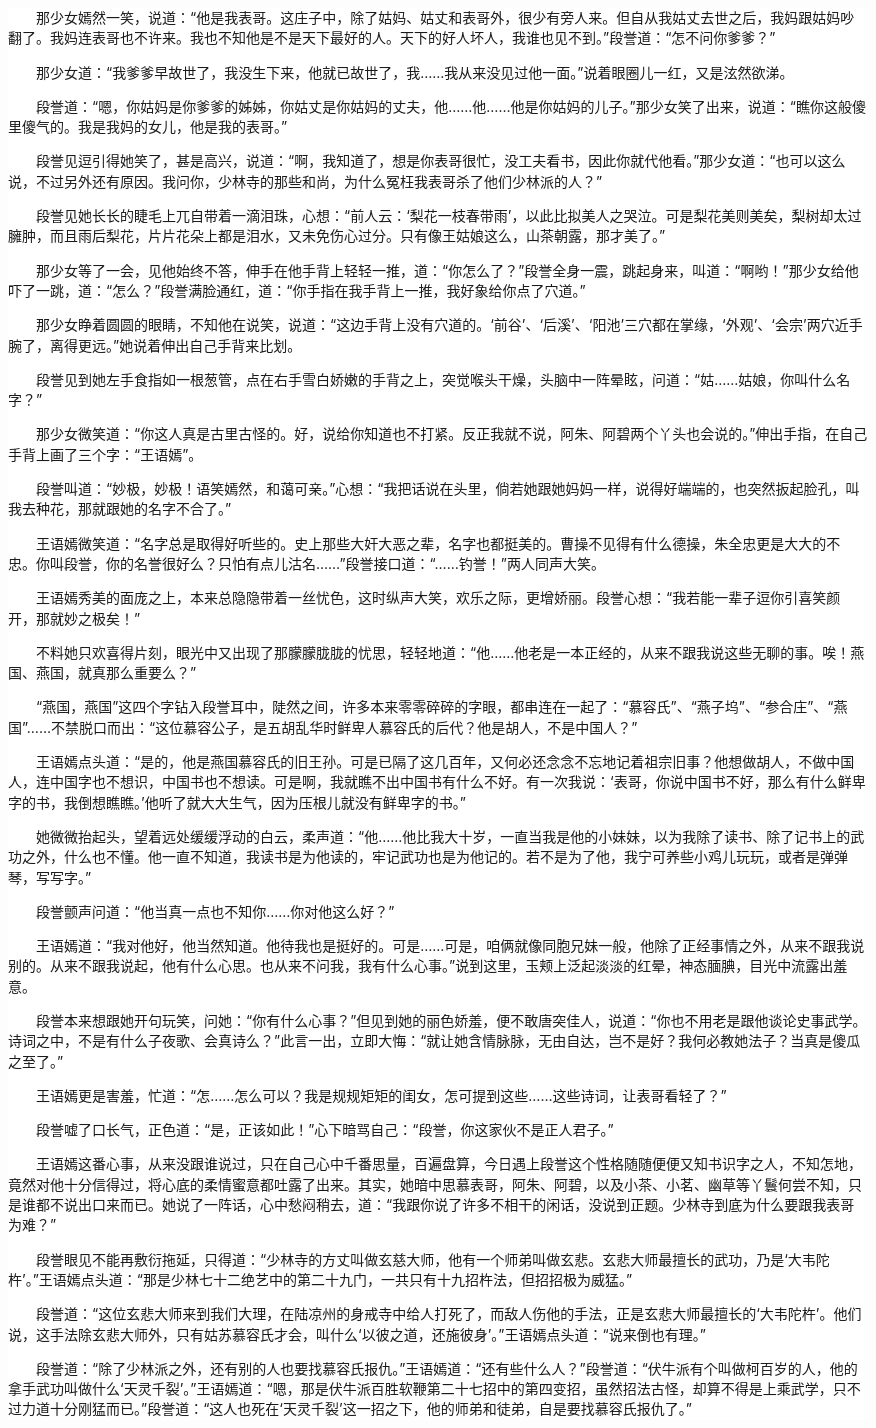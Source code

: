　　那少女嫣然一笑，说道：“他是我表哥。这庄子中，除了姑妈、姑丈和表哥外，很少有旁人来。但自从我姑丈去世之后，我妈跟姑妈吵翻了。我妈连表哥也不许来。我也不知他是不是天下最好的人。天下的好人坏人，我谁也见不到。”段誉道：“怎不问你爹爹？”

　　那少女道：“我爹爹早故世了，我没生下来，他就已故世了，我……我从来没见过他一面。”说着眼圈儿一红，又是泫然欲涕。

　　段誉道：“嗯，你姑妈是你爹爹的姊姊，你姑丈是你姑妈的丈夫，他……他……他是你姑妈的儿子。”那少女笑了出来，说道：“瞧你这般傻里傻气的。我是我妈的女儿，他是我的表哥。”

　　段誉见逗引得她笑了，甚是高兴，说道：“啊，我知道了，想是你表哥很忙，没工夫看书，因此你就代他看。”那少女道：“也可以这么说，不过另外还有原因。我问你，少林寺的那些和尚，为什么冤枉我表哥杀了他们少林派的人？”

　　段誉见她长长的睫毛上兀自带着一滴泪珠，心想：“前人云：‘梨花一枝春带雨’，以此比拟美人之哭泣。可是梨花美则美矣，梨树却太过臃肿，而且雨后梨花，片片花朵上都是泪水，又未免伤心过分。只有像王姑娘这么，山茶朝露，那才美了。”

　　那少女等了一会，见他始终不答，伸手在他手背上轻轻一推，道：“你怎么了？”段誉全身一震，跳起身来，叫道：“啊哟！”那少女给他吓了一跳，道：“怎么？”段誉满脸通红，道：“你手指在我手背上一推，我好象给你点了穴道。”

　　那少女睁着圆圆的眼睛，不知他在说笑，说道：“这边手背上没有穴道的。‘前谷’、‘后溪’、‘阳池’三穴都在掌缘，‘外观’、‘会宗’两穴近手腕了，离得更远。”她说着伸出自己手背来比划。

　　段誉见到她左手食指如一根葱管，点在右手雪白娇嫩的手背之上，突觉喉头干燥，头脑中一阵晕眩，问道：“姑……姑娘，你叫什么名字？”

　　那少女微笑道：“你这人真是古里古怪的。好，说给你知道也不打紧。反正我就不说，阿朱、阿碧两个丫头也会说的。”伸出手指，在自己手背上画了三个字：“王语嫣”。

　　段誉叫道：“妙极，妙极！语笑嫣然，和蔼可亲。”心想：“我把话说在头里，倘若她跟她妈妈一样，说得好端端的，也突然扳起脸孔，叫我去种花，那就跟她的名字不合了。”

　　王语嫣微笑道：“名字总是取得好听些的。史上那些大奸大恶之辈，名字也都挺美的。曹操不见得有什么德操，朱全忠更是大大的不忠。你叫段誉，你的名誉很好么？只怕有点儿沽名……”段誉接口道：“……钓誉！”两人同声大笑。

　　王语嫣秀美的面庞之上，本来总隐隐带着一丝忧色，这时纵声大笑，欢乐之际，更增娇丽。段誉心想：“我若能一辈子逗你引喜笑颜开，那就妙之极矣！”

　　不料她只欢喜得片刻，眼光中又出现了那朦朦胧胧的忧思，轻轻地道：“他……他老是一本正经的，从来不跟我说这些无聊的事。唉！燕国、燕国，就真那么重要么？”

　　“燕国，燕国”这四个字钻入段誉耳中，陡然之间，许多本来零零碎碎的字眼，都串连在一起了：“慕容氏”、“燕子坞”、“参合庄”、“燕国”……不禁脱口而出：“这位慕容公子，是五胡乱华时鲜卑人慕容氏的后代？他是胡人，不是中国人？”

　　王语嫣点头道：“是的，他是燕国慕容氏的旧王孙。可是已隔了这几百年，又何必还念念不忘地记着祖宗旧事？他想做胡人，不做中国人，连中国字也不想识，中国书也不想读。可是啊，我就瞧不出中国书有什么不好。有一次我说：‘表哥，你说中国书不好，那么有什么鲜卑字的书，我倒想瞧瞧。’他听了就大大生气，因为压根儿就没有鲜卑字的书。”

　　她微微抬起头，望着远处缓缓浮动的白云，柔声道：“他……他比我大十岁，一直当我是他的小妹妹，以为我除了读书、除了记书上的武功之外，什么也不懂。他一直不知道，我读书是为他读的，牢记武功也是为他记的。若不是为了他，我宁可养些小鸡儿玩玩，或者是弹弹琴，写写字。”

　　段誉颤声问道：“他当真一点也不知你……你对他这么好？”

　　王语嫣道：“我对他好，他当然知道。他待我也是挺好的。可是……可是，咱俩就像同胞兄妹一般，他除了正经事情之外，从来不跟我说别的。从来不跟我说起，他有什么心思。也从来不问我，我有什么心事。”说到这里，玉颊上泛起淡淡的红晕，神态腼腆，目光中流露出羞意。

　　段誉本来想跟她开句玩笑，问她：“你有什么心事？”但见到她的丽色娇羞，便不敢唐突佳人，说道：“你也不用老是跟他谈论史事武学。诗词之中，不是有什么子夜歌、会真诗么？”此言一出，立即大悔：“就让她含情脉脉，无由自达，岂不是好？我何必教她法子？当真是傻瓜之至了。”

　　王语嫣更是害羞，忙道：“怎……怎么可以？我是规规矩矩的闺女，怎可提到这些……这些诗词，让表哥看轻了？”

　　段誉嘘了口长气，正色道：“是，正该如此！”心下暗骂自己：“段誉，你这家伙不是正人君子。”

　　王语嫣这番心事，从来没跟谁说过，只在自己心中千番思量，百遍盘算，今日遇上段誉这个性格随随便便又知书识字之人，不知怎地，竟然对他十分信得过，将心底的柔情蜜意都吐露了出来。其实，她暗中思慕表哥，阿朱、阿碧，以及小茶、小茗、幽草等丫鬟何尝不知，只是谁都不说出口来而已。她说了一阵话，心中愁闷稍去，道：“我跟你说了许多不相干的闲话，没说到正题。少林寺到底为什么要跟我表哥为难？”

　　段誉眼见不能再敷衍拖延，只得道：“少林寺的方丈叫做玄慈大师，他有一个师弟叫做玄悲。玄悲大师最擅长的武功，乃是‘大韦陀杵’。”王语嫣点头道：“那是少林七十二绝艺中的第二十九门，一共只有十九招杵法，但招招极为威猛。”

　　段誉道：“这位玄悲大师来到我们大理，在陆凉州的身戒寺中给人打死了，而敌人伤他的手法，正是玄悲大师最擅长的‘大韦陀杵’。他们说，这手法除玄悲大师外，只有姑苏慕容氏才会，叫什么‘以彼之道，还施彼身’。”王语嫣点头道：“说来倒也有理。”

　　段誉道：“除了少林派之外，还有别的人也要找慕容氏报仇。”王语嫣道：“还有些什么人？”段誉道：“伏牛派有个叫做柯百岁的人，他的拿手武功叫做什么‘天灵千裂’。”王语嫣道：“嗯，那是伏牛派百胜软鞭第二十七招中的第四变招，虽然招法古怪，却算不得是上乘武学，只不过力道十分刚猛而已。”段誉道：“这人也死在‘天灵千裂’这一招之下，他的师弟和徒弟，自是要找慕容氏报仇了。”
